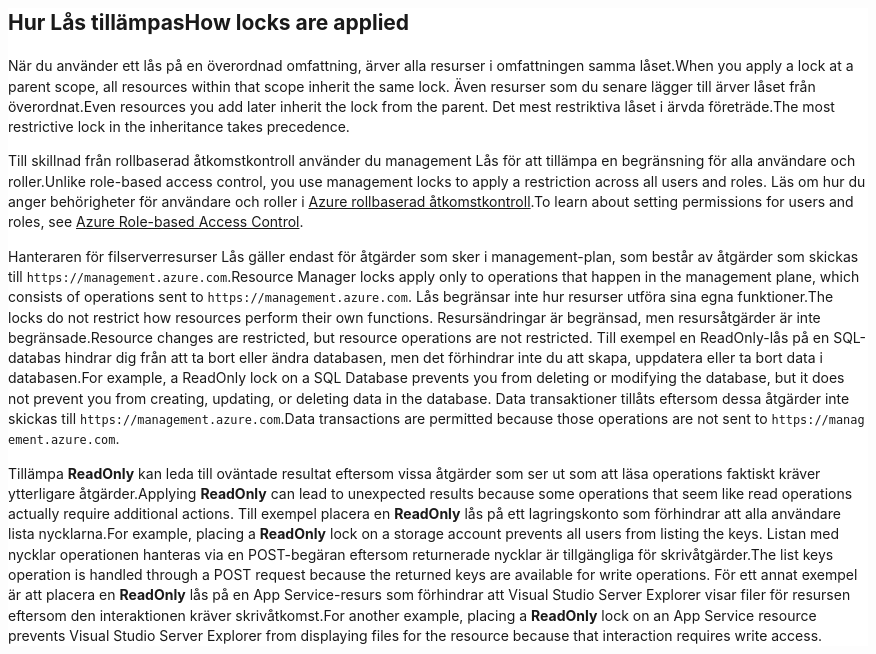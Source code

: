 ## <a name="how-locks-are-applied"></a><span data-ttu-id="70eff-109">Hur Lås tillämpas</span><span class="sxs-lookup"><span data-stu-id="70eff-109">How locks are applied</span></span>

<span data-ttu-id="70eff-110">När du använder ett lås på en överordnad omfattning, ärver alla resurser i omfattningen samma låset.</span><span class="sxs-lookup"><span data-stu-id="70eff-110">When you apply a lock at a parent scope, all resources within that scope inherit the same lock.</span></span> <span data-ttu-id="70eff-111">Även resurser som du senare lägger till ärver låset från överordnat.</span><span class="sxs-lookup"><span data-stu-id="70eff-111">Even resources you add later inherit the lock from the parent.</span></span> <span data-ttu-id="70eff-112">Det mest restriktiva låset i ärvda företräde.</span><span class="sxs-lookup"><span data-stu-id="70eff-112">The most restrictive lock in the inheritance takes precedence.</span></span>

<span data-ttu-id="70eff-113">Till skillnad från rollbaserad åtkomstkontroll använder du management Lås för att tillämpa en begränsning för alla användare och roller.</span><span class="sxs-lookup"><span data-stu-id="70eff-113">Unlike role-based access control, you use management locks to apply a restriction across all users and roles.</span></span> <span data-ttu-id="70eff-114">Läs om hur du anger behörigheter för användare och roller i [Azure rollbaserad åtkomstkontroll](../active-directory/role-based-access-control-configure.md).</span><span class="sxs-lookup"><span data-stu-id="70eff-114">To learn about setting permissions for users and roles, see [Azure Role-based Access Control](../active-directory/role-based-access-control-configure.md).</span></span>

<span data-ttu-id="70eff-115">Hanteraren för filserverresurser Lås gäller endast för åtgärder som sker i management-plan, som består av åtgärder som skickas till `https://management.azure.com`.</span><span class="sxs-lookup"><span data-stu-id="70eff-115">Resource Manager locks apply only to operations that happen in the management plane, which consists of operations sent to `https://management.azure.com`.</span></span> <span data-ttu-id="70eff-116">Lås begränsar inte hur resurser utföra sina egna funktioner.</span><span class="sxs-lookup"><span data-stu-id="70eff-116">The locks do not restrict how resources perform their own functions.</span></span> <span data-ttu-id="70eff-117">Resursändringar är begränsad, men resursåtgärder är inte begränsade.</span><span class="sxs-lookup"><span data-stu-id="70eff-117">Resource changes are restricted, but resource operations are not restricted.</span></span> <span data-ttu-id="70eff-118">Till exempel en ReadOnly-lås på en SQL-databas hindrar dig från att ta bort eller ändra databasen, men det förhindrar inte du att skapa, uppdatera eller ta bort data i databasen.</span><span class="sxs-lookup"><span data-stu-id="70eff-118">For example, a ReadOnly lock on a SQL Database prevents you from deleting or modifying the database, but it does not prevent you from creating, updating, or deleting data in the database.</span></span> <span data-ttu-id="70eff-119">Data transaktioner tillåts eftersom dessa åtgärder inte skickas till `https://management.azure.com`.</span><span class="sxs-lookup"><span data-stu-id="70eff-119">Data transactions are permitted because those operations are not sent to `https://management.azure.com`.</span></span>

<span data-ttu-id="70eff-120">Tillämpa **ReadOnly** kan leda till oväntade resultat eftersom vissa åtgärder som ser ut som att läsa operations faktiskt kräver ytterligare åtgärder.</span><span class="sxs-lookup"><span data-stu-id="70eff-120">Applying **ReadOnly** can lead to unexpected results because some operations that seem like read operations actually require additional actions.</span></span> <span data-ttu-id="70eff-121">Till exempel placera en **ReadOnly** lås på ett lagringskonto som förhindrar att alla användare lista nycklarna.</span><span class="sxs-lookup"><span data-stu-id="70eff-121">For example, placing a **ReadOnly** lock on a storage account prevents all users from listing the keys.</span></span> <span data-ttu-id="70eff-122">Listan med nycklar operationen hanteras via en POST-begäran eftersom returnerade nycklar är tillgängliga för skrivåtgärder.</span><span class="sxs-lookup"><span data-stu-id="70eff-122">The list keys operation is handled through a POST request because the returned keys are available for write operations.</span></span> <span data-ttu-id="70eff-123">För ett annat exempel är att placera en **ReadOnly** lås på en App Service-resurs som förhindrar att Visual Studio Server Explorer visar filer för resursen eftersom den interaktionen kräver skrivåtkomst.</span><span class="sxs-lookup"><span data-stu-id="70eff-123">For another example, placing a **ReadOnly** lock on an App Service resource prevents Visual Studio Server Explorer from displaying files for the resource because that interaction requires write access.</span></span>
